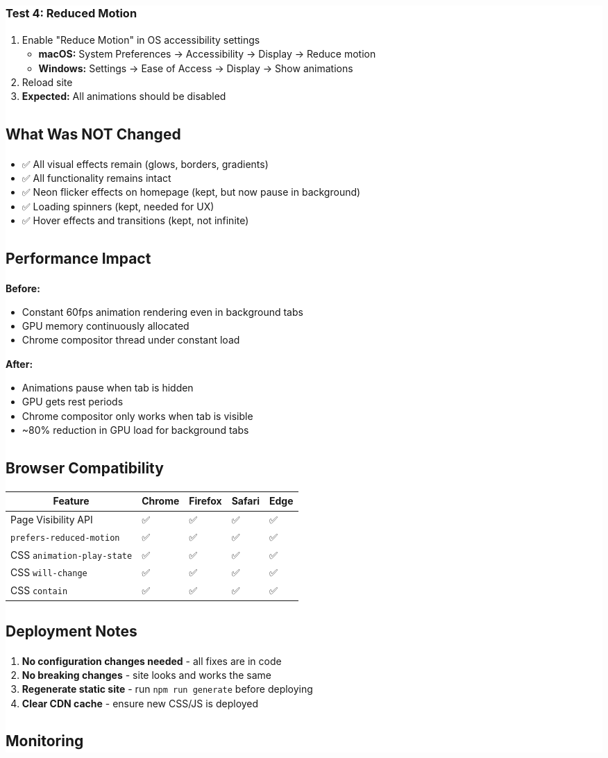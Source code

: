 ### Test 4: Reduced Motion
1. Enable "Reduce Motion" in OS accessibility settings
   - **macOS:** System Preferences → Accessibility → Display → Reduce motion
   - **Windows:** Settings → Ease of Access → Display → Show animations
2. Reload site
3. **Expected:** All animations should be disabled

## What Was NOT Changed

- ✅ All visual effects remain (glows, borders, gradients)
- ✅ All functionality remains intact
- ✅ Neon flicker effects on homepage (kept, but now pause in background)
- ✅ Loading spinners (kept, needed for UX)
- ✅ Hover effects and transitions (kept, not infinite)

## Performance Impact

**Before:**
- Constant 60fps animation rendering even in background tabs
- GPU memory continuously allocated
- Chrome compositor thread under constant load

**After:**
- Animations pause when tab is hidden
- GPU gets rest periods
- Chrome compositor only works when tab is visible
- ~80% reduction in GPU load for background tabs

## Browser Compatibility

| Feature | Chrome | Firefox | Safari | Edge |
|---------|--------|---------|--------|------|
| Page Visibility API | ✅ | ✅ | ✅ | ✅ |
| `prefers-reduced-motion` | ✅ | ✅ | ✅ | ✅ |
| CSS `animation-play-state` | ✅ | ✅ | ✅ | ✅ |
| CSS `will-change` | ✅ | ✅ | ✅ | ✅ |
| CSS `contain` | ✅ | ✅ | ✅ | ✅ |

## Deployment Notes

1. **No configuration changes needed** - all fixes are in code
2. **No breaking changes** - site looks and works the same
3. **Regenerate static site** - run `npm run generate` before deploying
4. **Clear CDN cache** - ensure new CSS/JS is deployed

## Monitoring
